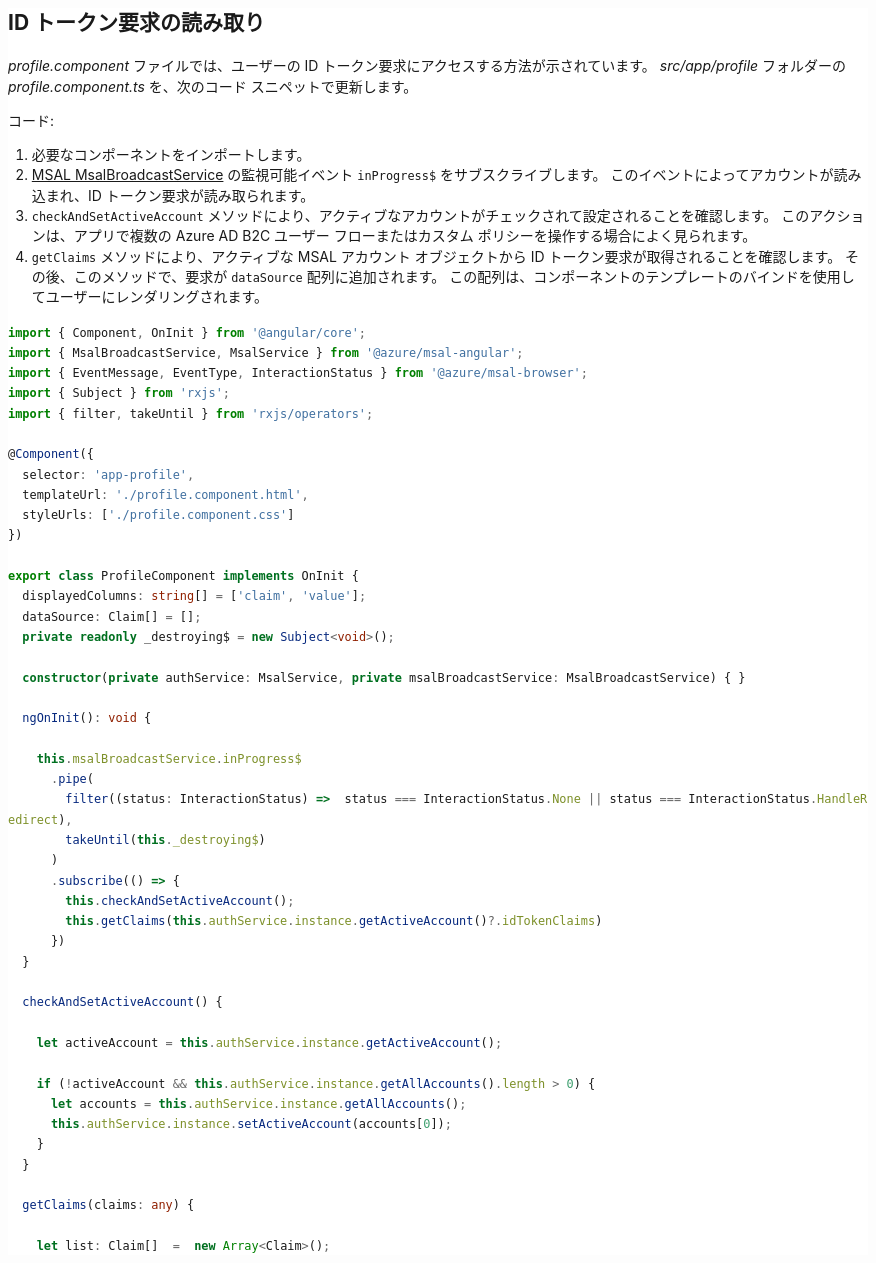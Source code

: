 ## <a name="read-the-id-token-claims"></a>ID トークン要求の読み取り

*profile.component* ファイルでは、ユーザーの ID トークン要求にアクセスする方法が示されています。 *src/app/profile* フォルダーの *profile.component.ts* を、次のコード スニペットで更新します。 

コード:

1. 必要なコンポーネントをインポートします。
1. [MSAL MsalBroadcastService](https://github.com/AzureAD/microsoft-authentication-library-for-js/blob/dev/lib/msal-angular/docs/v2-docs/events.md) の監視可能イベント `inProgress$` をサブスクライブします。 このイベントによってアカウントが読み込まれ、ID トークン要求が読み取られます。
1. `checkAndSetActiveAccount` メソッドにより、アクティブなアカウントがチェックされて設定されることを確認します。 このアクションは、アプリで複数の Azure AD B2C ユーザー フローまたはカスタム ポリシーを操作する場合によく見られます。
1. `getClaims` メソッドにより、アクティブな MSAL アカウント オブジェクトから ID トークン要求が取得されることを確認します。 その後、このメソッドで、要求が `dataSource` 配列に追加されます。 この配列は、コンポーネントのテンプレートのバインドを使用してユーザーにレンダリングされます。

```typescript
import { Component, OnInit } from '@angular/core';
import { MsalBroadcastService, MsalService } from '@azure/msal-angular';
import { EventMessage, EventType, InteractionStatus } from '@azure/msal-browser';
import { Subject } from 'rxjs';
import { filter, takeUntil } from 'rxjs/operators';

@Component({
  selector: 'app-profile',
  templateUrl: './profile.component.html',
  styleUrls: ['./profile.component.css']
})

export class ProfileComponent implements OnInit {
  displayedColumns: string[] = ['claim', 'value'];
  dataSource: Claim[] = [];
  private readonly _destroying$ = new Subject<void>();
  
  constructor(private authService: MsalService, private msalBroadcastService: MsalBroadcastService) { }

  ngOnInit(): void {

    this.msalBroadcastService.inProgress$
      .pipe(
        filter((status: InteractionStatus) =>  status === InteractionStatus.None || status === InteractionStatus.HandleRedirect),
        takeUntil(this._destroying$)
      )
      .subscribe(() => {
        this.checkAndSetActiveAccount();
        this.getClaims(this.authService.instance.getActiveAccount()?.idTokenClaims)
      })
  }

  checkAndSetActiveAccount() {

    let activeAccount = this.authService.instance.getActiveAccount();

    if (!activeAccount && this.authService.instance.getAllAccounts().length > 0) {
      let accounts = this.authService.instance.getAllAccounts();
      this.authService.instance.setActiveAccount(accounts[0]);
    }
  }

  getClaims(claims: any) {

    let list: Claim[]  =  new Array<Claim>();
```